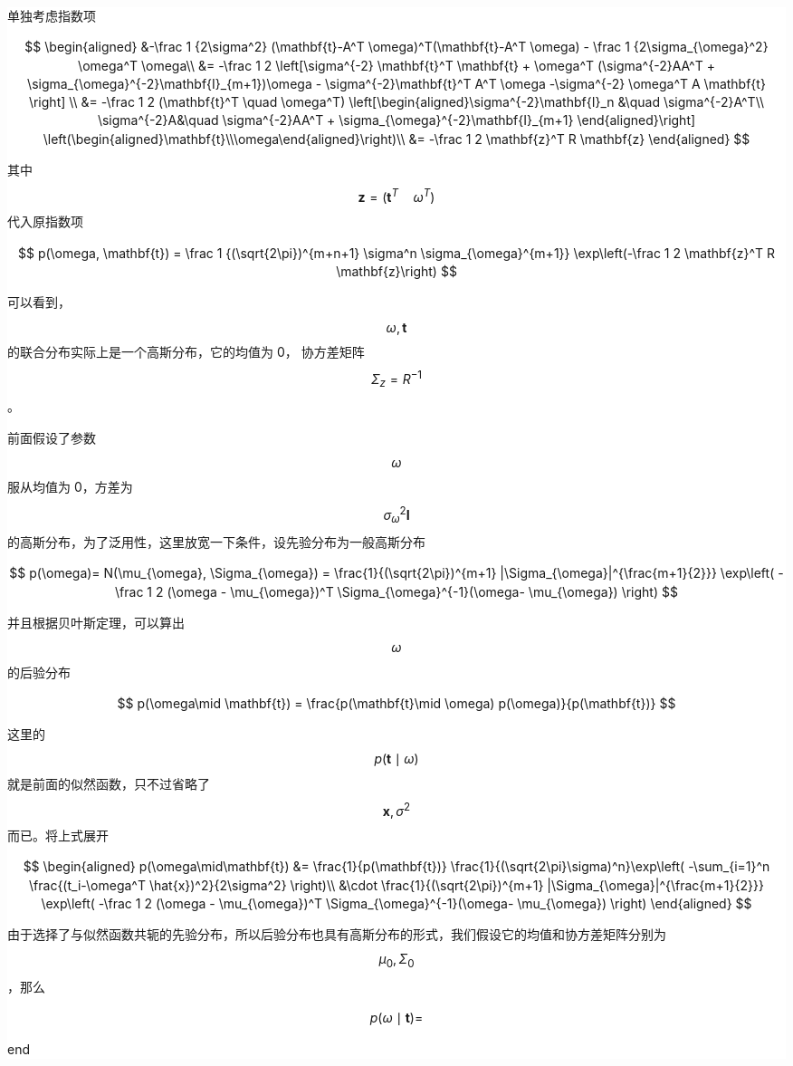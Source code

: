 单独考虑指数项

$$
\begin{aligned}
&-\frac 1 {2\sigma^2}
 (\mathbf{t}-A^T \omega)^T(\mathbf{t}-A^T \omega) - \frac 1 {2\sigma_{\omega}^2} \omega^T \omega\\
 &= -\frac 1 2 \left[\sigma^{-2} \mathbf{t}^T \mathbf{t} + \omega^T (\sigma^{-2}AA^T + \sigma_{\omega}^{-2}\mathbf{I}_{m+1})\omega - \sigma^{-2}\mathbf{t}^T A^T \omega  -\sigma^{-2} \omega^T A \mathbf{t} \right]
\\
&= -\frac 1 2 (\mathbf{t}^T \quad \omega^T)
\left[\begin{aligned}\sigma^{-2}\mathbf{I}_n &\quad \sigma^{-2}A^T\\
\sigma^{-2}A&\quad  \sigma^{-2}AA^T + \sigma_{\omega}^{-2}\mathbf{I}_{m+1} \end{aligned}\right]
\left(\begin{aligned}\mathbf{t}\\\omega\end{aligned}\right)\\
&= -\frac 1 2 \mathbf{z}^T R \mathbf{z}
\end{aligned}
$$

其中 $$\mathbf{z} = (\mathbf{t}^T\quad \omega^T)$$ 代入原指数项

$$
p(\omega, \mathbf{t}) = \frac 1 {(\sqrt{2\pi})^{m+n+1} \sigma^n \sigma_{\omega}^{m+1}} \exp\left(-\frac 1 2 \mathbf{z}^T R \mathbf{z}\right)
$$

可以看到，$$\omega, \mathbf{t}$$ 的联合分布实际上是一个高斯分布，它的均值为 0， 协方差矩阵 $$\Sigma_{z} = R^{-1}$$。



前面假设了参数 $$\omega$$ 服从均值为 0，方差为 $$\sigma_{\omega}^2\mathbf{I}$$ 的高斯分布，为了泛用性，这里放宽一下条件，设先验分布为一般高斯分布

$$
p(\omega)= N(\mu_{\omega}, \Sigma_{\omega}) = \frac{1}{(\sqrt{2\pi})^{m+1} |\Sigma_{\omega}|^{\frac{m+1}{2}}}
\exp\left(
-\frac 1 2 (\omega - \mu_{\omega})^T \Sigma_{\omega}^{-1}(\omega-  \mu_{\omega})
  \right)
  $$

并且根据贝叶斯定理，可以算出 $$\omega$$ 的后验分布

$$
p(\omega\mid \mathbf{t}) = \frac{p(\mathbf{t}\mid \omega) p(\omega)}{p(\mathbf{t})}
$$

这里的 $$p(\mathbf{t}\mid \omega)$$ 就是前面的似然函数，只不过省略了 $$\mathbf{x}, \sigma^2$$ 而已。将上式展开

$$
\begin{aligned}
p(\omega\mid\mathbf{t}) &= \frac{1}{p(\mathbf{t})} \frac{1}{(\sqrt{2\pi}\sigma)^n}\exp\left(
-\sum_{i=1}^n \frac{(t_i-\omega^T \hat{x})^2}{2\sigma^2}
  \right)\\
  &\cdot \frac{1}{(\sqrt{2\pi})^{m+1} |\Sigma_{\omega}|^{\frac{m+1}{2}}}
  \exp\left(
  -\frac 1 2 (\omega - \mu_{\omega})^T \Sigma_{\omega}^{-1}(\omega-  \mu_{\omega})
    \right)
\end{aligned}
$$

由于选择了与似然函数共轭的先验分布，所以后验分布也具有高斯分布的形式，我们假设它的均值和协方差矩阵分别为 $$\mu_0, \Sigma_0$$，那么

$$
p(\omega\mid\mathbf{t}) =
$$







end
